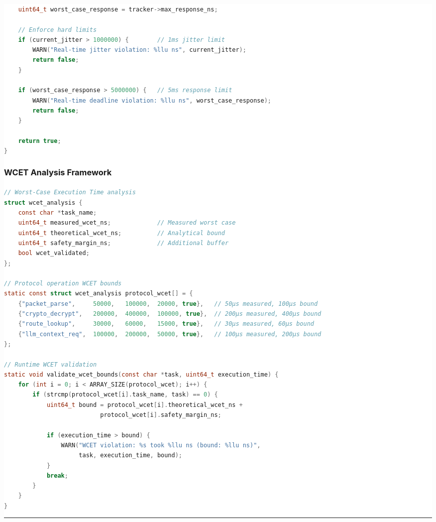 ```c
    uint64_t worst_case_response = tracker->max_response_ns;
    
    // Enforce hard limits
    if (current_jitter > 1000000) {        // 1ms jitter limit
        WARN("Real-time jitter violation: %llu ns", current_jitter);
        return false;
    }
    
    if (worst_case_response > 5000000) {   // 5ms response limit
        WARN("Real-time deadline violation: %llu ns", worst_case_response);
        return false;
    }
    
    return true;
}
```

### WCET Analysis Framework

```c
// Worst-Case Execution Time analysis
struct wcet_analysis {
    const char *task_name;
    uint64_t measured_wcet_ns;             // Measured worst case
    uint64_t theoretical_wcet_ns;          // Analytical bound
    uint64_t safety_margin_ns;             // Additional buffer
    bool wcet_validated;
};

// Protocol operation WCET bounds
static const struct wcet_analysis protocol_wcet[] = {
    {"packet_parse",     50000,   100000,  20000, true},   // 50μs measured, 100μs bound
    {"crypto_decrypt",   200000,  400000,  100000, true},  // 200μs measured, 400μs bound
    {"route_lookup",     30000,   60000,   15000, true},   // 30μs measured, 60μs bound
    {"llm_context_req",  100000,  200000,  50000, true},   // 100μs measured, 200μs bound
};

// Runtime WCET validation
static void validate_wcet_bounds(const char *task, uint64_t execution_time) {
    for (int i = 0; i < ARRAY_SIZE(protocol_wcet); i++) {
        if (strcmp(protocol_wcet[i].task_name, task) == 0) {
            uint64_t bound = protocol_wcet[i].theoretical_wcet_ns + 
                           protocol_wcet[i].safety_margin_ns;
            
            if (execution_time > bound) {
                WARN("WCET violation: %s took %llu ns (bound: %llu ns)", 
                     task, execution_time, bound);
            }
            break;
        }
    }
}
```

---